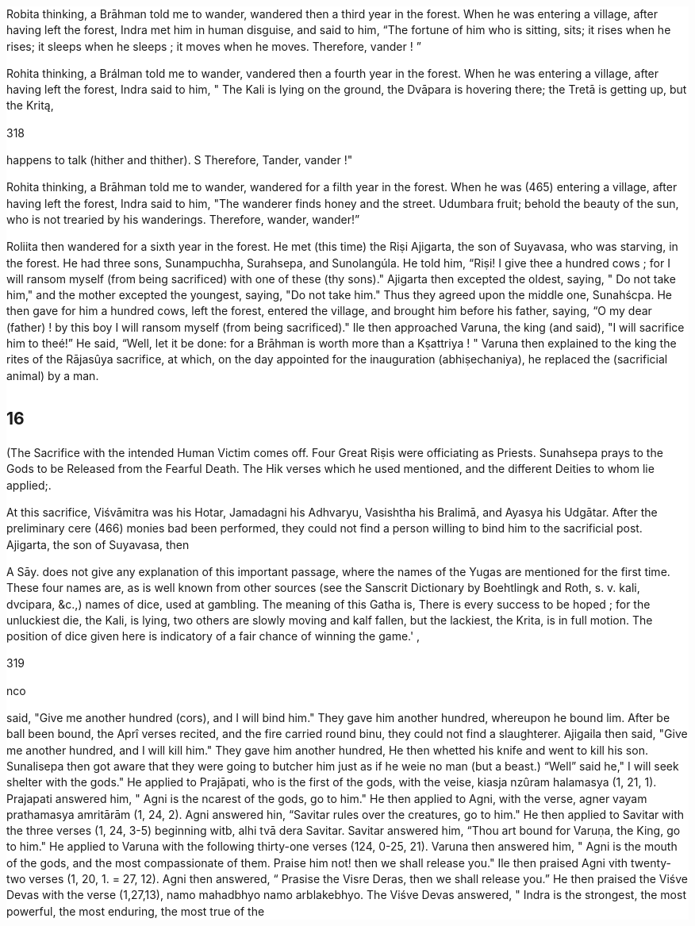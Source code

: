 Robita thinking, a Brāhman told me to wander, wandered then a third year in the forest. When he was entering a village, after having left the forest, Indra met him in human disguise, and said to him, “The fortune of him who is sitting, sits; it rises when he rises; it sleeps when he sleeps ; it moves when he moves. Therefore, vander ! ” 

Rohita thinking, a Brálman told me to wander, vandered then a fourth year in the forest. When he was entering a village, after having left the forest, Indra said to him, " The Kali is lying on the ground, the Dvāpara is hovering there; the Tretā is getting up, but the Kritą, 

318 

happens to talk (hither and thither). S Therefore, Tander, vander !" 

Rohita thinking, a Brāhman told me to wander, wandered for a filth year in the forest. When he was (465) entering a village, after having left the forest, Indra said to him, "The wanderer finds honey and the street. Udumbara fruit; behold the beauty of the sun, who is not trearied by his wanderings. Therefore, wander, wander!” 

Roliita then wandered for a sixth year in the forest. He met (this time) the Riṣi Ajigarta, the son of Suyavasa, who was starving, in the forest. He had three sons, Sunampuchha, Surahsepa, and Sunolangúla. He told him, “Riṣi! I give thee a hundred cows ; for I will ransom myself (from being sacrificed) with one of these (thy sons)." Ajigarta then excepted the oldest, saying, " Do not take him," and the mother excepted the youngest, saying, "Do not take him." Thus they agreed upon the middle one, Sunahścpa. He then gave for him a hundred cows, left the forest, entered the village, and brought him before his father, saying, “O my dear (father) ! by this boy I will ransom myself (from being sacrificed)." Ile then approached Varuna, the king (and said), "I will sacrifice him to theé!” He said, “Well, let it be done: for a Brāhman is worth more than a Kṣattriya ! " Varuna then explained to the king the rites of the Rājasûya sacrifice, at which, on the day appointed for the inauguration (abhiṣechaniya), he replaced the (sacrificial animal) by a man. 

## 16 

(The Sacrifice with the intended Human Victim comes off. Four Great Riṣis were officiating as Priests. Sunahsepa prays to the Gods to be Released from the Fearful Death. The Hik verses which he used mentioned, and the different Deities to whom lie applied;. 

At this sacrifice, Viśvāmitra was his Hotar, Jamadagni his Adhvaryu, Vasishtha his Bralimā, and Ayasya his Udgātar. After the preliminary cere (466) monies bad been performed, they could not find a person willing to bind him to the sacrificial post. Ajigarta, the son of Suyavasa, then 

A Sāy. does not give any explanation of this important passage, where the names of the Yugas are mentioned for the first time. These four names are, as is well known from other sources (see the Sanscrit Dictionary by Boehtlingk and Roth, s. v. kali, dvcipara, &c.,) names of dice, used at gambling. The meaning of this Gatha is, There is every success to be hoped ; for the unluckiest die, the Kali, is lying, two others are slowly moving and kalf fallen, but the lackiest, the Krita, is in full motion. The position of dice given here is indicatory of a fair chance of winning the game.' , 

319 

nco 

said, "Give me another hundred (cors), and I will bind him." They gave him another hundred, whereupon he bound lim. After be ball been bound, the Aprî verses recited, and the fire carried round binu, they could not find a slaughterer. Ajigaila then said, "Give me another hundred, and I will kill him." They gave him another hundred, He then whetted his knife and went to kill his son. Sunalisepa then got aware that they were going to butcher him just as if he weie no man (but a beast.) “Well” said he," I will seek shelter with the gods." He applied to Prajāpati, who is the first of the gods, with the veise, kiasja nzûram halamasya (1, 21, 1). Prajapati answered him, " Agni is the ncarest of the gods, go to him." He then applied to Agni, with the verse, agner vayam prathamasya amritārām (1, 24, 2). Agni answered hin, “Savitar rules over the creatures, go to him." He then applied to Savitar with the three verses (1, 24, 3-5) beginning witb, alhi tvā dera Savitar. Savitar answered him, “Thou art bound for Varuṇa, the King, go to him." He applied to Varuna with the following thirty-one verses (124, 0-25, 21). Varuna then answered him, " Agni is the mouth of the gods, and the most compassionate of them. Praise him not! then we shall release you." Ile then praised Agni vith twenty-two verses (1, 20, 1. = 27, 12). Agni then answered, “ Prasise the Visre Deras, then we shall release you.” He then praised the Viśve Devas with the verse (1,27,13), namo mahadbhyo namo arblakebhyo. The Viśve Devas answered, " Indra is the strongest, the most powerful, the most enduring, the most true of the 